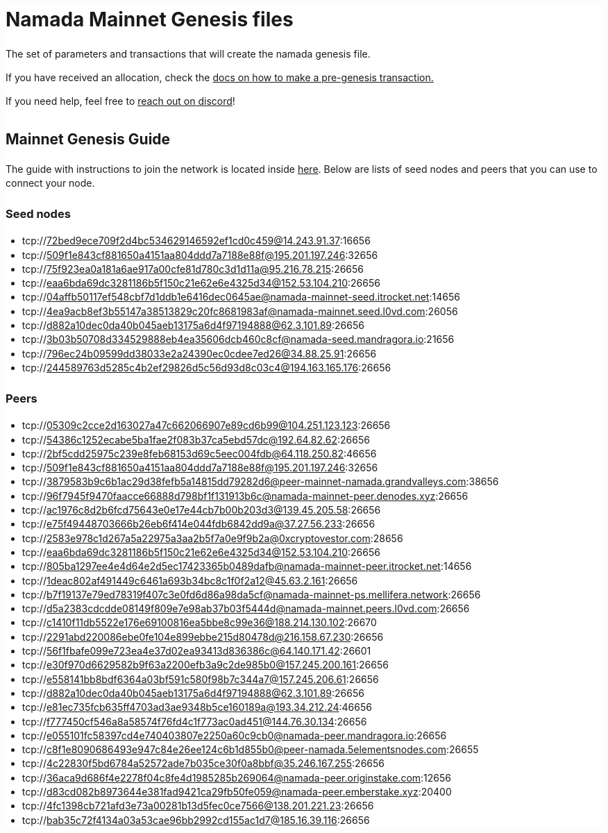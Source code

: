 # Namada Mainnet Genesis files

The set of parameters and transactions that will create the namada genesis file.

If you have received an allocation, check the [docs on how to make a pre-genesis transaction.](https://docs.namada.net/networks/starting-network/genesis-flow/participants.html)

If you need help, feel free to [reach out on discord](https://discord.gg/AsPCKgW3)!

## Mainnet Genesis Guide
The guide with instructions to join the network is located inside [here](./MAINNET-GUIDE.md). Below are lists of seed nodes and peers that you can use to connect your node.

### Seed nodes
- tcp://72bed9ece709f2d4bc534629146592ef1cd0c459@14.243.91.37:16656
- tcp://509f1e843cf881650a4151aa804ddd7a7188e88f@195.201.197.246:32656
- tcp://75f923ea0a181a6ae917a00cfe81d780c3d1d11a@95.216.78.215:26656
- tcp://eaa6bda69dc3281186b5f150c21e62e6e4325d34@152.53.104.210:26656
- tcp://04affb50117ef548cbf7d1ddb1e6416dec0645ae@namada-mainnet-seed.itrocket.net:14656
- tcp://4ea9acb8ef3b55147a38513829c20fc8681983af@namada-mainnet.seed.l0vd.com:26056
- tcp://d882a10dec0da40b045aeb13175a6d4f97194888@62.3.101.89:26656
- tcp://3b03b50708d334529888eb4ea35606dcb460c8cf@namada-seed.mandragora.io:21656
- tcp://796ec24b09599dd38033e2a24390ec0cdee7ed26@34.88.25.91:26656
- tcp://244589763d5285c4b2ef29826d5c56d93d8c03c4@194.163.165.176:26656

### Peers
- tcp://05309c2cce2d163027a47c662066907e89cd6b99@104.251.123.123:26656
- tcp://54386c1252ecabe5ba1fae2f083b37ca5ebd57dc@192.64.82.62:26656
- tcp://2bf5cdd25975c239e8feb68153d69c5eec004fdb@64.118.250.82:46656
- tcp://509f1e843cf881650a4151aa804ddd7a7188e88f@195.201.197.246:32656
- tcp://3879583b9c6b1ac29d38fefb5a14815dd79282d6@peer-mainnet-namada.grandvalleys.com:38656
- tcp://96f7945f9470faacce66888d798bf1f131913b6c@namada-mainnet-peer.denodes.xyz:26656
- tcp://ac1976c8d2b6fcd75643e0e17e44cb7b00b203d3@139.45.205.58:26656
- tcp://e75f49448703666b26eb6f414e044fdb6842dd9a@37.27.56.233:26656
- tcp://2583e978c1d267a5a22975a3aa2b5f7a0e9f9b2a@0xcryptovestor.com:28656
- tcp://eaa6bda69dc3281186b5f150c21e62e6e4325d34@152.53.104.210:26656
- tcp://805ba1297ee4e4d64e2d5ec17423365b0489dafb@namada-mainnet-peer.itrocket.net:14656
- tcp://1deac802af491449c6461a693b34bc8c1f0f2a12@45.63.2.161:26656
- tcp://b7f19137e79ed78319f407c3e0fd6d86a98da5cf@namada-mainnet-ps.mellifera.network:26656
- tcp://d5a2383cdcdde08149f809e7e98ab37b03f5444d@namada-mainnet.peers.l0vd.com:26656
- tcp://c1410f11db5522e176e69100816ea5bbe8c99e36@188.214.130.102:26670
- tcp://2291abd220086ebe0fe104e899ebbe215d80478d@216.158.67.230:26656
- tcp://56f1fbafe099e723ea4e37d02ea93413d836386c@64.140.171.42:26601
- tcp://e30f970d6629582b9f63a2200efb3a9c2de985b0@157.245.200.161:26656
- tcp://e558141bb8bdf6364a03bf591c580f98b7c344a7@157.245.206.61:26656
- tcp://d882a10dec0da40b045aeb13175a6d4f97194888@62.3.101.89:26656
- tcp://e81ec735fcb635ff4703ad3ae9348b5ce160189a@193.34.212.24:46656
- tcp://f777450cf546a8a58574f76fd4c1f773ac0ad451@144.76.30.134:26656
- tcp://e055101fc58397cd4e740403807e2250a60c9cb0@namada-peer.mandragora.io:26656
- tcp://c8f1e8090686493e947c84e26ee124c6b1d855b0@peer-namada.5elementsnodes.com:26655
- tcp://4c22830f5bd6784a52572ade7b035ce30f0a8bbf@35.246.167.255:26656
- tcp://36aca9d686f4e2278f04c8fe4d1985285b269064@namada-peer.originstake.com:12656
- tcp://d83cd082b8973644e381fad9421ca29fb50fe059@namada-peer.emberstake.xyz:20400
- tcp://4fc1398cb721afd3e73a00281b13d5fec0ce7566@138.201.221.23:26656
- tcp://bab35c72f4134a03a53cae96bb2992cd155ac1d7@185.16.39.116:26656
